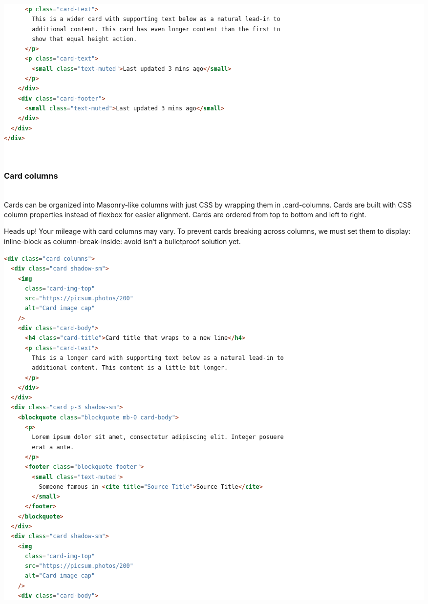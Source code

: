 ```html preview-story
      <p class="card-text">
        This is a wider card with supporting text below as a natural lead-in to
        additional content. This card has even longer content than the first to
        show that equal height action.
      </p>
      <p class="card-text">
        <small class="text-muted">Last updated 3 mins ago</small>
      </p>
    </div>
    <div class="card-footer">
      <small class="text-muted">Last updated 3 mins ago</small>
    </div>
  </div>
</div>
```

<br/>

### Card columns

<br/>
Cards can be organized into Masonry-like columns with just CSS by wrapping them in .card-columns. Cards are built with CSS column properties instead of flexbox for easier alignment. Cards are ordered from top to bottom and left to right.

Heads up! Your mileage with card columns may vary. To prevent cards breaking across columns, we must set them to display: inline-block as column-break-inside: avoid isn’t a bulletproof solution yet.
<br/>

```html preview-story
<div class="card-columns">
  <div class="card shadow-sm">
    <img
      class="card-img-top"
      src="https://picsum.photos/200"
      alt="Card image cap"
    />
    <div class="card-body">
      <h4 class="card-title">Card title that wraps to a new line</h4>
      <p class="card-text">
        This is a longer card with supporting text below as a natural lead-in to
        additional content. This content is a little bit longer.
      </p>
    </div>
  </div>
  <div class="card p-3 shadow-sm">
    <blockquote class="blockquote mb-0 card-body">
      <p>
        Lorem ipsum dolor sit amet, consectetur adipiscing elit. Integer posuere
        erat a ante.
      </p>
      <footer class="blockquote-footer">
        <small class="text-muted">
          Someone famous in <cite title="Source Title">Source Title</cite>
        </small>
      </footer>
    </blockquote>
  </div>
  <div class="card shadow-sm">
    <img
      class="card-img-top"
      src="https://picsum.photos/200"
      alt="Card image cap"
    />
    <div class="card-body">
```